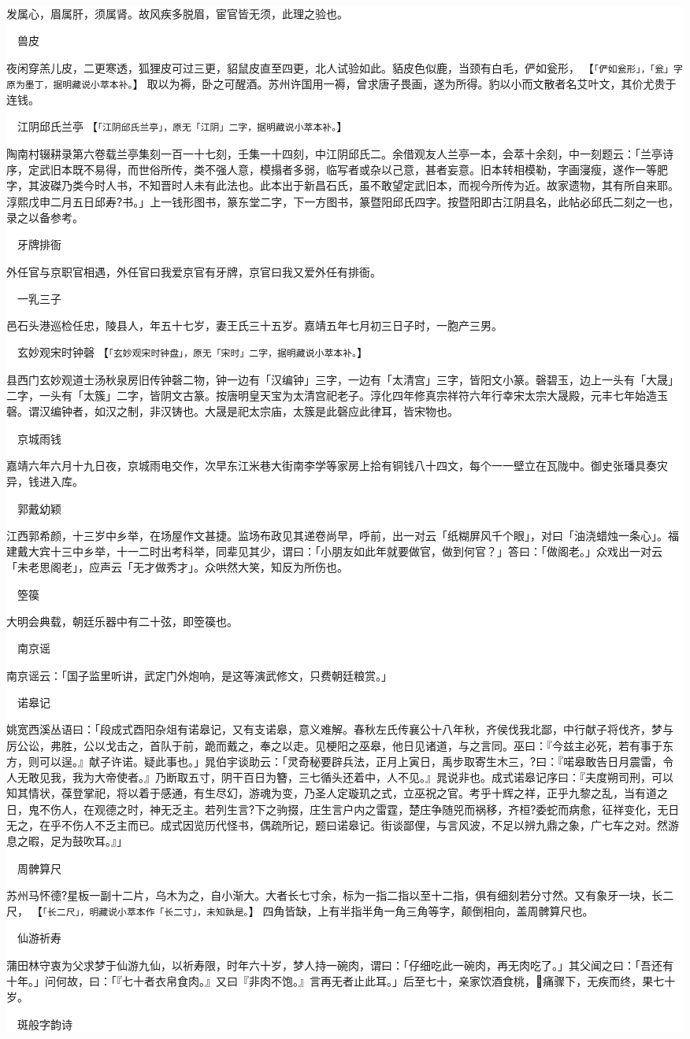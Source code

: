 发属心，眉属肝，须属肾。故风疾多脱眉，宦官皆无须，此理之验也。  

　兽皮  

夜闲穿羔儿皮，二更寒透，狐狸皮可过三更，貂鼠皮直至四更，北人试验如此。貊皮色似鹿，当颈有白毛，俨如瓮形， 【`「俨如瓮形」，「瓮」字原为墨丁，据明藏说小萃本补。`】 取以为褥，卧之可醒酒。苏州许国用一褥，曾求唐子畏画，遂为所得。豹以小而文散者名艾叶文，其价尤贵于连钱。  

　江阴邱氏兰亭 【`「江阴邱氏兰亭」，原无「江阴」二字，据明藏说小萃本补。`】  

陶南村辍耕录第六卷载兰亭集刻一百一十七刻，壬集一十四刻，中江阴邱氏二。余借观友人兰亭一本，会萃十余刻，中一刻题云：「兰亭诗序，定武旧本既不易得，而世俗所传，类不强人意，模搨者多弱，临写者或杂以己意，甚者妄意。旧本转相模勒，字画寖瘦，遂作一等肥字，其波磔乃类今时人书，不知晋时人未有此法也。此本出于新昌石氏，虽不敢望定武旧本，而视今所传为近。故家遗物，其有所自来耶。淳熙戊申二月五日邱寿?书。」上一钱形图书，篆东堂二字，下一方图书，篆暨阳邱氏四字。按暨阳即古江阴县名，此帖必邱氏二刻之一也，录之以备参考。  

　牙牌排衙  

外任官与京职官相遇，外任官曰我爱京官有牙牌，京官曰我又爱外任有排衙。  

　一乳三子  

邑石头港巡检任忠，陵县人，年五十七岁，妻王氏三十五岁。嘉靖五年七月初三日子时，一胞产三男。  

　玄妙观宋时钟磬 【`「玄妙观宋时钟盘」，原无「宋时」二字，据明藏说小萃本补。`】  

县西门玄妙观道士汤秋泉房旧传钟磬二物，钟一边有「汉编钟」三字，一边有「太清宫」三字，皆阳文小篆。磬碧玉，边上一头有「大晟」二字，一头有「太簇」二字，皆阴文古篆。按唐明皇天宝为太清宫祀老子。淳化四年修真宗祥符六年行幸宋太宗大晟殿，元丰七年始造玉磬。谓汉编钟者，如汉之制，非汉铸也。大晟是祀太宗庙，太簇是此磬应此律耳，皆宋物也。  

　京城雨钱  

嘉靖六年六月十九日夜，京城雨电交作，次早东江米巷大街南李学等家房上拾有铜钱八十四文，每个一一壁立在瓦陇中。御史张璠具奏灾异，钱进入库。  

　郭戴幼颖  

江西郭希颜，十三岁中乡举，在场屋作文甚捷。监场布政见其递卷尚早，呼前，出一对云「纸糊屏风千个眼」，对曰「油浇蜡烛一条心」。福建戴大宾十三中乡举，十一二时出考科举，同辈见其少，谓曰：「小朋友如此年就要做官，做到何官？」答曰：「做阁老。」众戏出一对云「未老思阁老」，应声云「无才做秀才」。众哄然大笑，知反为所伤也。  

　箜篌  

大明会典载，朝廷乐器中有二十弦，即箜篌也。  

　南京谣  

南京谣云：「国子监里听讲，武定门外炮响，是这等演武修文，只费朝廷粮赏。」  

　诺皋记  

姚宽西溪丛语曰：「段成式酉阳杂俎有诺皋记，又有支诺皋，意义难解。春秋左氏传襄公十八年秋，齐侯伐我北鄙，中行献子将伐齐，梦与厉公讼，弗胜，公以戈击之，首队于前，跪而戴之，奉之以走。见梗阳之巫皋，他日见诸道，与之言同。巫曰：『今兹主必死，若有事于东方，则可以逞。』献子许诺。疑此事也。」晁伯宇谈助云：「灵奇秘要辟兵法，正月上寅日，禹步取寄生木三，?曰：『喏皋敢告日月震雷，令人无敢见我，我为大帝使者。』乃断取五寸，阴干百日为簪，三七循头还着中，人不见。』晁说非也。成式诺皋记序曰：『夫度朔司刑，可以知其情状，葆登掌祀，将以着于感通，有生尽幻，游魂为变，乃圣人定璇玑之式，立巫祝之官。考乎十辉之祥，正乎九黎之乱，当有道之日，鬼不伤人，在观德之时，神无乏主。若列生言?下之驹掇，庄生言户内之雷霆，楚庄争随兕而祸移，齐桓?委蛇而病愈，征祥变化，无日无之，在乎不伤人不乏主而已。成式因览历代怪书，偶疏所记，题曰诺皋记。街谈鄙俚，与言风波，不足以辨九鼎之象，广七车之对。然游息之暇，足为鼓吹耳。』」  

　周髀算尺  

苏州马怀德?星板一副十二片，乌木为之，自小渐大。大者长七寸余，标为一指二指以至十二指，俱有细刻若分寸然。又有象牙一块，长二尺， 【`「长二尺」，明藏说小萃本作「长二寸」，未知孰是。`】 四角皆缺，上有半指半角一角三角等字，颠倒相向，盖周髀算尺也。  

　仙游祈寿  

蒲田林守衷为父求梦于仙游九仙，以祈寿限，时年六十岁，梦人持一碗肉，谓曰：「仔细吃此一碗肉，再无肉吃了。」其父闻之曰：「吾还有十年。」问何故，曰：「『七十者衣帛食肉。』又曰『非肉不饱。』言再无者止此耳。」后至七十，亲家饮酒食桃，痛骤下，无疾而终，果七十岁。  

　斑般字韵诗  
